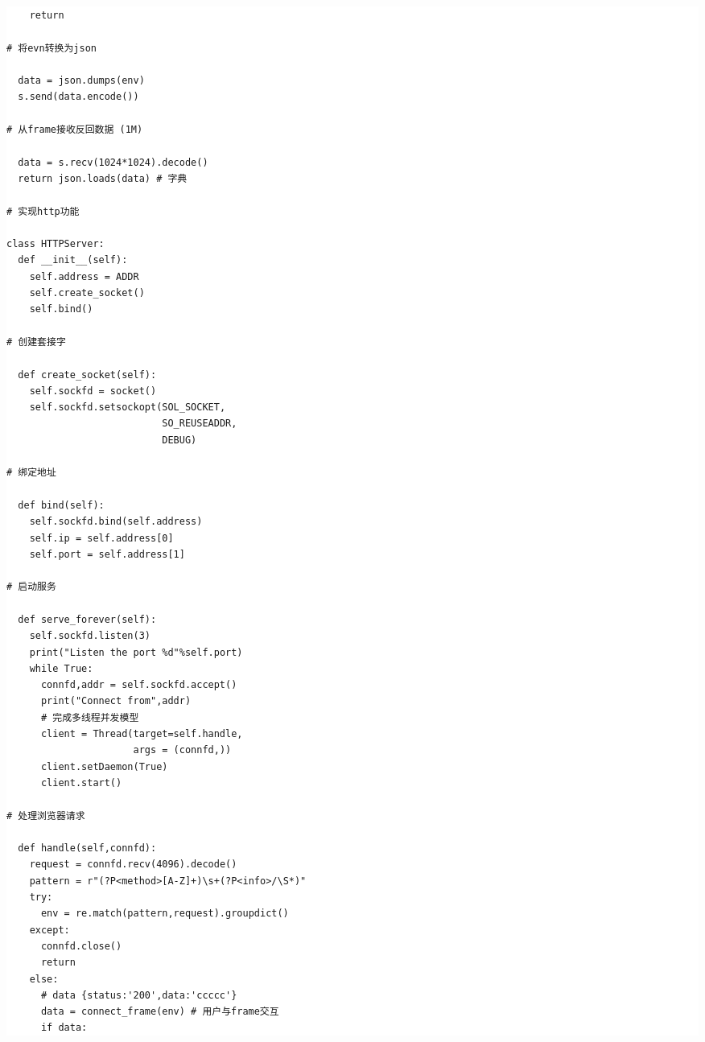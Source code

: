 ```
    return

# 将evn转换为json

  data = json.dumps(env)
  s.send(data.encode())

# 从frame接收反回数据 (1M)

  data = s.recv(1024*1024).decode()
  return json.loads(data) # 字典

# 实现http功能

class HTTPServer:
  def __init__(self):
    self.address = ADDR
    self.create_socket()
    self.bind()

# 创建套接字

  def create_socket(self):
    self.sockfd = socket()
    self.sockfd.setsockopt(SOL_SOCKET,
                           SO_REUSEADDR,
                           DEBUG)

# 绑定地址

  def bind(self):
    self.sockfd.bind(self.address)
    self.ip = self.address[0]
    self.port = self.address[1]

# 启动服务

  def serve_forever(self):
    self.sockfd.listen(3)
    print("Listen the port %d"%self.port)
    while True:
      connfd,addr = self.sockfd.accept()
      print("Connect from",addr)
      # 完成多线程并发模型
      client = Thread(target=self.handle,
                      args = (connfd,))
      client.setDaemon(True)
      client.start()

# 处理浏览器请求

  def handle(self,connfd):
    request = connfd.recv(4096).decode()
    pattern = r"(?P<method>[A-Z]+)\s+(?P<info>/\S*)"
    try:
      env = re.match(pattern,request).groupdict()
    except:
      connfd.close()
      return
    else:
      # data {status:'200',data:'ccccc'}
      data = connect_frame(env) # 用户与frame交互
      if data:
```